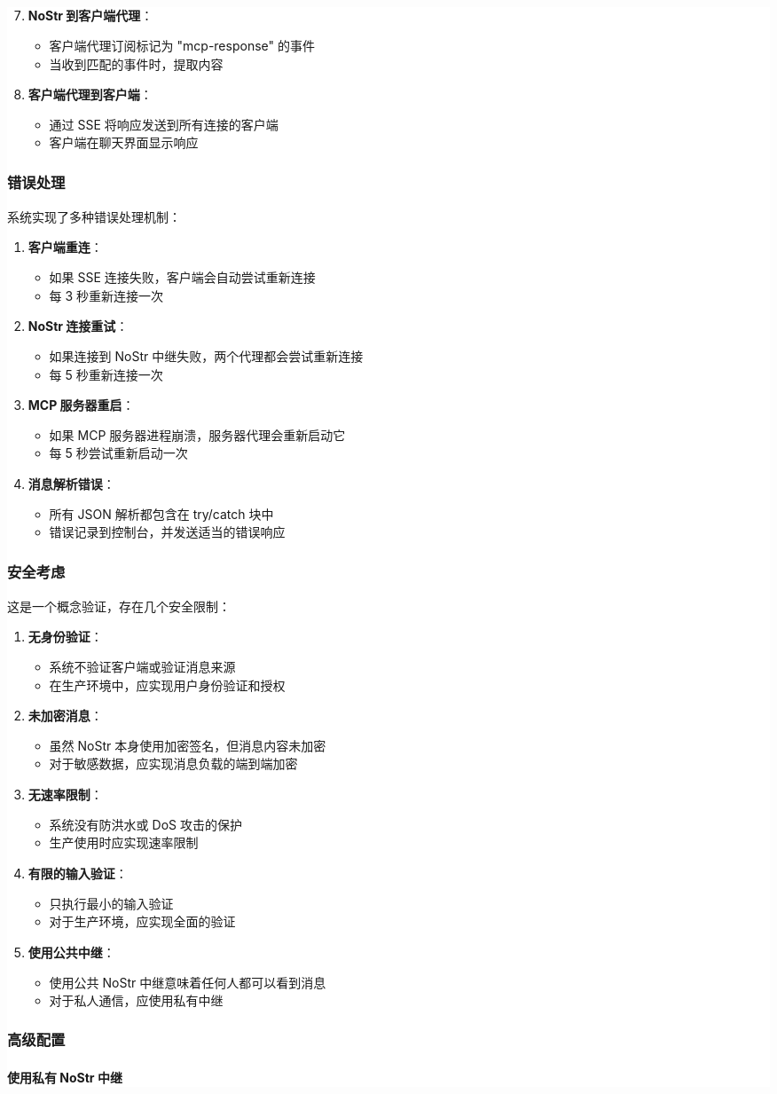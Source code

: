 7. **NoStr 到客户端代理**：
   - 客户端代理订阅标记为 "mcp-response" 的事件
   - 当收到匹配的事件时，提取内容

8. **客户端代理到客户端**：
   - 通过 SSE 将响应发送到所有连接的客户端
   - 客户端在聊天界面显示响应

### 错误处理

系统实现了多种错误处理机制：

1. **客户端重连**：
   - 如果 SSE 连接失败，客户端会自动尝试重新连接
   - 每 3 秒重新连接一次

2. **NoStr 连接重试**：
   - 如果连接到 NoStr 中继失败，两个代理都会尝试重新连接
   - 每 5 秒重新连接一次

3. **MCP 服务器重启**：
   - 如果 MCP 服务器进程崩溃，服务器代理会重新启动它
   - 每 5 秒尝试重新启动一次

4. **消息解析错误**：
   - 所有 JSON 解析都包含在 try/catch 块中
   - 错误记录到控制台，并发送适当的错误响应

### 安全考虑

这是一个概念验证，存在几个安全限制：

1. **无身份验证**：
   - 系统不验证客户端或验证消息来源
   - 在生产环境中，应实现用户身份验证和授权

2. **未加密消息**：
   - 虽然 NoStr 本身使用加密签名，但消息内容未加密
   - 对于敏感数据，应实现消息负载的端到端加密

3. **无速率限制**：
   - 系统没有防洪水或 DoS 攻击的保护
   - 生产使用时应实现速率限制

4. **有限的输入验证**：
   - 只执行最小的输入验证
   - 对于生产环境，应实现全面的验证

5. **使用公共中继**：
   - 使用公共 NoStr 中继意味着任何人都可以看到消息
   - 对于私人通信，应使用私有中继

### 高级配置

#### 使用私有 NoStr 中继
